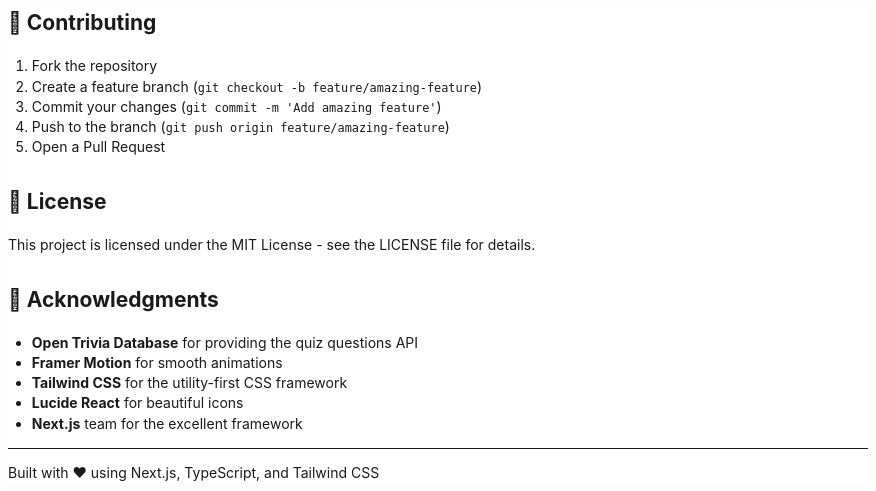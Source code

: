 ## 🤝 Contributing

1. Fork the repository
2. Create a feature branch (`git checkout -b feature/amazing-feature`)
3. Commit your changes (`git commit -m 'Add amazing feature'`)
4. Push to the branch (`git push origin feature/amazing-feature`)
5. Open a Pull Request

## 📄 License

This project is licensed under the MIT License - see the LICENSE file for details.

## 🙏 Acknowledgments

- **Open Trivia Database** for providing the quiz questions API
- **Framer Motion** for smooth animations
- **Tailwind CSS** for the utility-first CSS framework
- **Lucide React** for beautiful icons
- **Next.js** team for the excellent framework

---

Built with ❤️ using Next.js, TypeScript, and Tailwind CSS